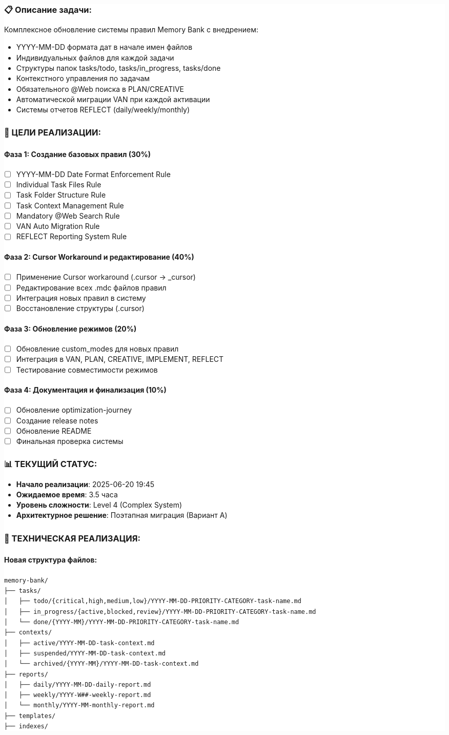 ### 📋 Описание задачи:
Комплексное обновление системы правил Memory Bank с внедрением:
- YYYY-MM-DD формата дат в начале имен файлов
- Индивидуальных файлов для каждой задачи
- Структуры папок tasks/todo, tasks/in_progress, tasks/done
- Контекстного управления по задачам
- Обязательного @Web поиска в PLAN/CREATIVE
- Автоматической миграции VAN при каждой активации
- Системы отчетов REFLECT (daily/weekly/monthly)

### 🎯 ЦЕЛИ РЕАЛИЗАЦИИ:

#### Фаза 1: Создание базовых правил (30%)
- [ ] YYYY-MM-DD Date Format Enforcement Rule
- [ ] Individual Task Files Rule
- [ ] Task Folder Structure Rule
- [ ] Task Context Management Rule
- [ ] Mandatory @Web Search Rule
- [ ] VAN Auto Migration Rule
- [ ] REFLECT Reporting System Rule

#### Фаза 2: Cursor Workaround и редактирование (40%)
- [ ] Применение Cursor workaround (.cursor → _cursor)
- [ ] Редактирование всех .mdc файлов правил
- [ ] Интеграция новых правил в систему
- [ ] Восстановление структуры (.cursor)

#### Фаза 3: Обновление режимов (20%)
- [ ] Обновление custom_modes для новых правил
- [ ] Интеграция в VAN, PLAN, CREATIVE, IMPLEMENT, REFLECT
- [ ] Тестирование совместимости режимов

#### Фаза 4: Документация и финализация (10%)
- [ ] Обновление optimization-journey
- [ ] Создание release notes
- [ ] Обновление README
- [ ] Финальная проверка системы

### 📊 ТЕКУЩИЙ СТАТУС:
- **Начало реализации**: 2025-06-20 19:45
- **Ожидаемое время**: 3.5 часа
- **Уровень сложности**: Level 4 (Complex System)
- **Архитектурное решение**: Поэтапная миграция (Вариант A)

### 🔧 ТЕХНИЧЕСКАЯ РЕАЛИЗАЦИЯ:

#### Новая структура файлов:
```
memory-bank/
├── tasks/
│   ├── todo/{critical,high,medium,low}/YYYY-MM-DD-PRIORITY-CATEGORY-task-name.md
│   ├── in_progress/{active,blocked,review}/YYYY-MM-DD-PRIORITY-CATEGORY-task-name.md
│   └── done/{YYYY-MM}/YYYY-MM-DD-PRIORITY-CATEGORY-task-name.md
├── contexts/
│   ├── active/YYYY-MM-DD-task-context.md
│   ├── suspended/YYYY-MM-DD-task-context.md
│   └── archived/{YYYY-MM}/YYYY-MM-DD-task-context.md
├── reports/
│   ├── daily/YYYY-MM-DD-daily-report.md
│   ├── weekly/YYYY-W##-weekly-report.md
│   └── monthly/YYYY-MM-monthly-report.md
├── templates/
├── indexes/
```